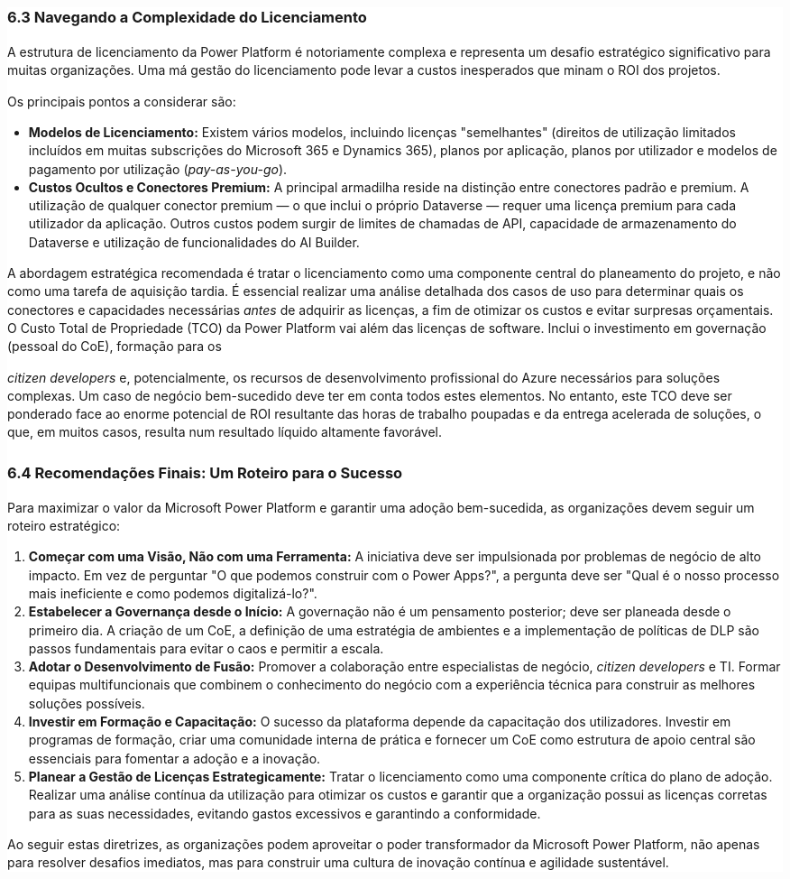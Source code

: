 ### 6.3 Navegando a Complexidade do Licenciamento

A estrutura de licenciamento da Power Platform é notoriamente complexa e representa um desafio estratégico significativo para muitas organizações. Uma má gestão do licenciamento pode levar a custos inesperados que minam o ROI dos projetos.

Os principais pontos a considerar são:

- **Modelos de Licenciamento:** Existem vários modelos, incluindo licenças "semelhantes" (direitos de utilização limitados incluídos em muitas subscrições do Microsoft 365 e Dynamics 365), planos por aplicação, planos por utilizador e modelos de pagamento por utilização (*pay-as-you-go*).
- **Custos Ocultos e Conectores Premium:** A principal armadilha reside na distinção entre conectores padrão e premium. A utilização de qualquer conector premium — o que inclui o próprio Dataverse — requer uma licença premium para cada utilizador da aplicação. Outros custos podem surgir de limites de chamadas de API, capacidade de armazenamento do Dataverse e utilização de funcionalidades do AI Builder.

A abordagem estratégica recomendada é tratar o licenciamento como uma componente central do planeamento do projeto, e não como uma tarefa de aquisição tardia. É essencial realizar uma análise detalhada dos casos de uso para determinar quais os conectores e capacidades necessárias *antes* de adquirir as licenças, a fim de otimizar os custos e evitar surpresas orçamentais. O Custo Total de Propriedade (TCO) da Power Platform vai além das licenças de software. Inclui o investimento em governação (pessoal do CoE), formação para os

*citizen developers* e, potencialmente, os recursos de desenvolvimento profissional do Azure necessários para soluções complexas. Um caso de negócio bem-sucedido deve ter em conta todos estes elementos. No entanto, este TCO deve ser ponderado face ao enorme potencial de ROI resultante das horas de trabalho poupadas e da entrega acelerada de soluções, o que, em muitos casos, resulta num resultado líquido altamente favorável.

### 6.4 Recomendações Finais: Um Roteiro para o Sucesso

Para maximizar o valor da Microsoft Power Platform e garantir uma adoção bem-sucedida, as organizações devem seguir um roteiro estratégico:

1. **Começar com uma Visão, Não com uma Ferramenta:** A iniciativa deve ser impulsionada por problemas de negócio de alto impacto. Em vez de perguntar "O que podemos construir com o Power Apps?", a pergunta deve ser "Qual é o nosso processo mais ineficiente e como podemos digitalizá-lo?".
2. **Estabelecer a Governança desde o Início:** A governação não é um pensamento posterior; deve ser planeada desde o primeiro dia. A criação de um CoE, a definição de uma estratégia de ambientes e a implementação de políticas de DLP são passos fundamentais para evitar o caos e permitir a escala.
3. **Adotar o Desenvolvimento de Fusão:** Promover a colaboração entre especialistas de negócio, *citizen developers* e TI. Formar equipas multifuncionais que combinem o conhecimento do negócio com a experiência técnica para construir as melhores soluções possíveis.
4. **Investir em Formação e Capacitação:** O sucesso da plataforma depende da capacitação dos utilizadores. Investir em programas de formação, criar uma comunidade interna de prática e fornecer um CoE como estrutura de apoio central são essenciais para fomentar a adoção e a inovação.
5. **Planear a Gestão de Licenças Estrategicamente:** Tratar o licenciamento como uma componente crítica do plano de adoção. Realizar uma análise contínua da utilização para otimizar os custos e garantir que a organização possui as licenças corretas para as suas necessidades, evitando gastos excessivos e garantindo a conformidade.

Ao seguir estas diretrizes, as organizações podem aproveitar o poder transformador da Microsoft Power Platform, não apenas para resolver desafios imediatos, mas para construir uma cultura de inovação contínua e agilidade sustentável.